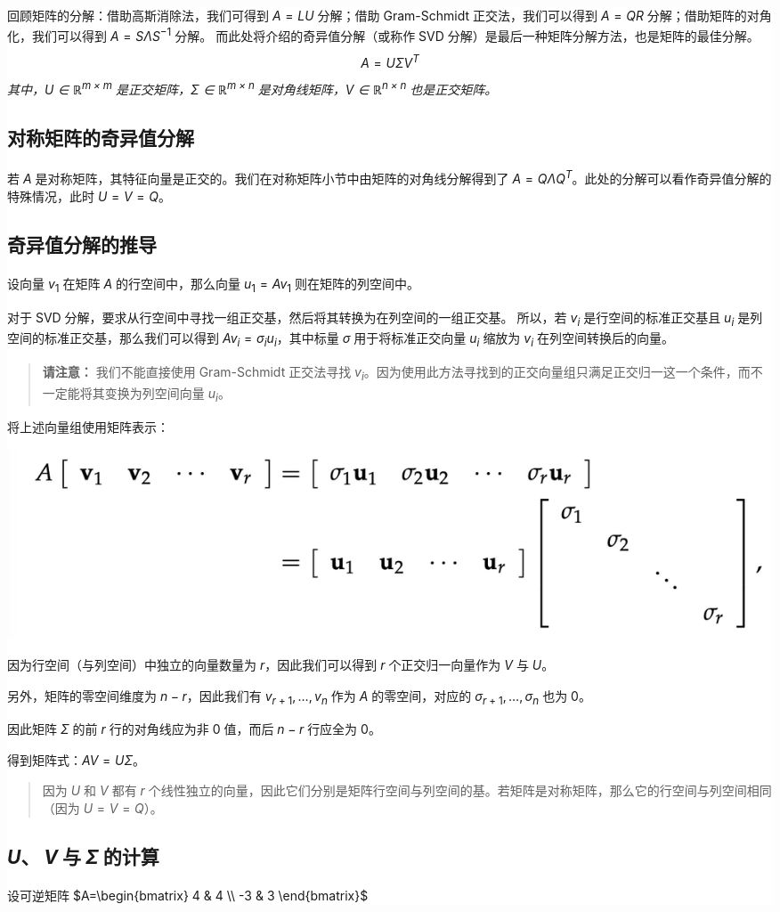 回顾矩阵的分解：借助高斯消除法，我们可得到 $A=LU$ 分解；借助 Gram-Schmidt 正交法，我们可以得到 $A=QR$ 分解；借助矩阵的对角化，我们可以得到 $A=S\Lambda S^{-1}$ 分解。
而此处将介绍的奇异值分解（或称作 SVD 分解）是最后一种矩阵分解方法，也是矩阵的最佳分解。
$$A=U\Sigma V^T$$
*其中，$U\in \mathbb{R}^{m\times m}$ 是正交矩阵，$\Sigma\in \mathbb{R}^{m\times n}$ 是对角线矩阵，$V\in \mathbb{R}^{n\times n}$ 也是正交矩阵。*

## 对称矩阵的奇异值分解

若 $A$ 是对称矩阵，其特征向量是正交的。我们在对称矩阵小节中由矩阵的对角线分解得到了 $A=Q\Lambda Q^T$。此处的分解可以看作奇异值分解的特殊情况，此时 $U=V=Q$。



## 奇异值分解的推导

设向量 $v_{1}$ 在矩阵 $A$ 的行空间中，那么向量 $u_{1}=Av_{1}$ 则在矩阵的列空间中。

对于 SVD 分解，要求从行空间中寻找一组正交基，然后将其转换为在列空间的一组正交基。
所以，若 $v_{i}$ 是行空间的标准正交基且 $u_{i}$ 是列空间的标准正交基，那么我们可以得到 $Av_{i}=\sigma_{i}u_{i}$，其中标量 $\sigma$ 用于将标准正交向量 $u_{i}$ 缩放为 $v_{i}$ 在列空间转换后的向量。

> **请注意：** 我们不能直接使用 Gram-Schmidt 正交法寻找 $v_{i}$。因为使用此方法寻找到的正交向量组只满足正交归一这一个条件，而不一定能将其变换为列空间向量 $u_{i}$。



将上述向量组使用矩阵表示：

![image-20250709152319422](assets/image-20250709152319422.png)

因为行空间（与列空间）中独立的向量数量为 $r$，因此我们可以得到 $r$ 个正交归一向量作为 $V$ 与 $U$。

另外，矩阵的零空间维度为 $n-r$，因此我们有 $v_{r+1},\dots,v_n$ 作为 $A$ 的零空间，对应的 $\sigma_{r+1},\dots,\sigma_n$ 也为 0。

因此矩阵 $\Sigma$ 的前 $r$ 行的对角线应为非 0 值，而后 $n-r$ 行应全为 0。

得到矩阵式：$AV=U\Sigma$。



> 因为 $U$ 和 $V$ 都有 $r$ 个线性独立的向量，因此它们分别是矩阵行空间与列空间的基。若矩阵是对称矩阵，那么它的行空间与列空间相同（因为 $U=V=Q$）。



## $U$、 $V$ 与 $\Sigma$ 的计算

设可逆矩阵 $A=\begin{bmatrix} 4 & 4 \\ -3 & 3 \end{bmatrix}$
